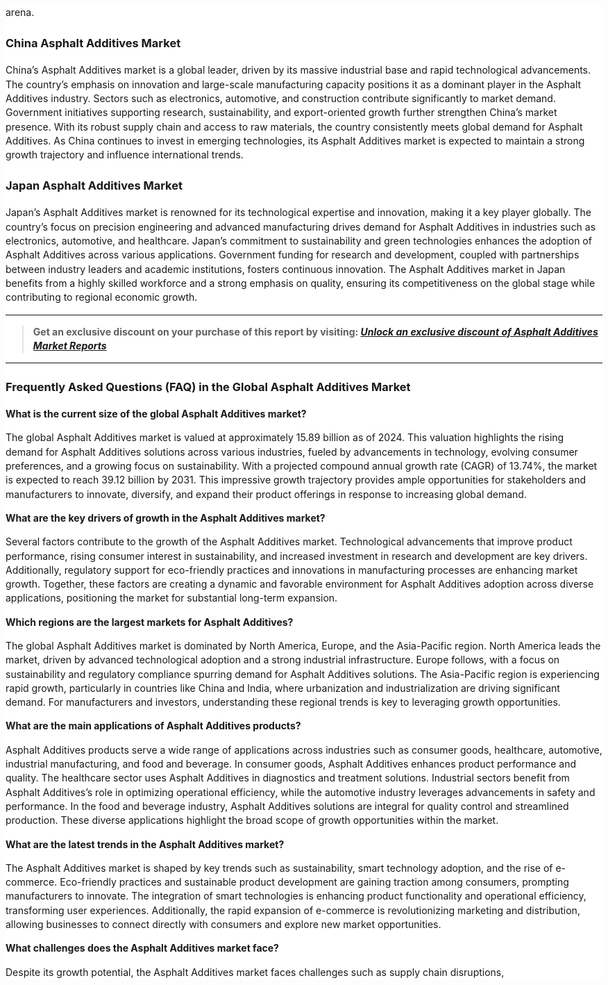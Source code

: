 arena.</p><h3>China Asphalt Additives Market</h3><p>China&rsquo;s Asphalt Additives market is a global leader, driven by its massive industrial base and rapid technological advancements. The country&rsquo;s emphasis on innovation and large-scale manufacturing capacity positions it as a dominant player in the Asphalt Additives industry. Sectors such as electronics, automotive, and construction contribute significantly to market demand. Government initiatives supporting research, sustainability, and export-oriented growth further strengthen China&rsquo;s market presence. With its robust supply chain and access to raw materials, the country consistently meets global demand for Asphalt Additives. As China continues to invest in emerging technologies, its Asphalt Additives market is expected to maintain a strong growth trajectory and influence international trends.</p><h3>Japan Asphalt Additives Market</h3><p>Japan&rsquo;s Asphalt Additives market is renowned for its technological expertise and innovation, making it a key player globally. The country&rsquo;s focus on precision engineering and advanced manufacturing drives demand for Asphalt Additives in industries such as electronics, automotive, and healthcare. Japan&rsquo;s commitment to sustainability and green technologies enhances the adoption of Asphalt Additives across various applications. Government funding for research and development, coupled with partnerships between industry leaders and academic institutions, fosters continuous innovation. The Asphalt Additives market in Japan benefits from a highly skilled workforce and a strong emphasis on quality, ensuring its competitiveness on the global stage while contributing to regional economic growth.</p><hr /><blockquote><p><strong>Get an exclusive discount on your purchase of this report by visiting: <em><a href="://marketresearchpulse.com/ask-for-discount/106722?utm_source=Github&amp;utm_medium=0117">Unlock an exclusive discount of Asphalt Additives Market Reports</a></em>&nbsp;</strong></p></blockquote><hr /><h3>Frequently Asked Questions (FAQ) in the Global Asphalt Additives Market</h3><p><strong>What is the current size of the global Asphalt Additives market?</strong></p><p>The global Asphalt Additives market is valued at approximately 15.89 billion as of 2024. This valuation highlights the rising demand for Asphalt Additives solutions across various industries, fueled by advancements in technology, evolving consumer preferences, and a growing focus on sustainability. With a projected compound annual growth rate (CAGR) of 13.74%, the market is expected to reach 39.12 billion by 2031. This impressive growth trajectory provides ample opportunities for stakeholders and manufacturers to innovate, diversify, and expand their product offerings in response to increasing global demand.</p><p><strong>What are the key drivers of growth in the Asphalt Additives market?</strong></p><p>Several factors contribute to the growth of the Asphalt Additives market. Technological advancements that improve product performance, rising consumer interest in sustainability, and increased investment in research and development are key drivers. Additionally, regulatory support for eco-friendly practices and innovations in manufacturing processes are enhancing market growth. Together, these factors are creating a dynamic and favorable environment for Asphalt Additives adoption across diverse applications, positioning the market for substantial long-term expansion.</p><p><strong>Which regions are the largest markets for Asphalt Additives?</strong></p><p>The global Asphalt Additives market is dominated by North America, Europe, and the Asia-Pacific region. North America leads the market, driven by advanced technological adoption and a strong industrial infrastructure. Europe follows, with a focus on sustainability and regulatory compliance spurring demand for Asphalt Additives solutions. The Asia-Pacific region is experiencing rapid growth, particularly in countries like China and India, where urbanization and industrialization are driving significant demand. For manufacturers and investors, understanding these regional trends is key to leveraging growth opportunities.</p><p><strong>What are the main applications of Asphalt Additives products?</strong></p><p>Asphalt Additives products serve a wide range of applications across industries such as consumer goods, healthcare, automotive, industrial manufacturing, and food and beverage. In consumer goods, Asphalt Additives enhances product performance and quality. The healthcare sector uses Asphalt Additives in diagnostics and treatment solutions. Industrial sectors benefit from Asphalt Additives&rsquo;s role in optimizing operational efficiency, while the automotive industry leverages advancements in safety and performance. In the food and beverage industry, Asphalt Additives solutions are integral for quality control and streamlined production. These diverse applications highlight the broad scope of growth opportunities within the market.</p><p><strong>What are the latest trends in the Asphalt Additives market?</strong></p><p>The Asphalt Additives market is shaped by key trends such as sustainability, smart technology adoption, and the rise of e-commerce. Eco-friendly practices and sustainable product development are gaining traction among consumers, prompting manufacturers to innovate. The integration of smart technologies is enhancing product functionality and operational efficiency, transforming user experiences. Additionally, the rapid expansion of e-commerce is revolutionizing marketing and distribution, allowing businesses to connect directly with consumers and explore new market opportunities.</p><p><strong>What challenges does the Asphalt Additives market face?</strong></p><p>Despite its growth potential, the Asphalt Additives market faces challenges such as supply chain disruptions,